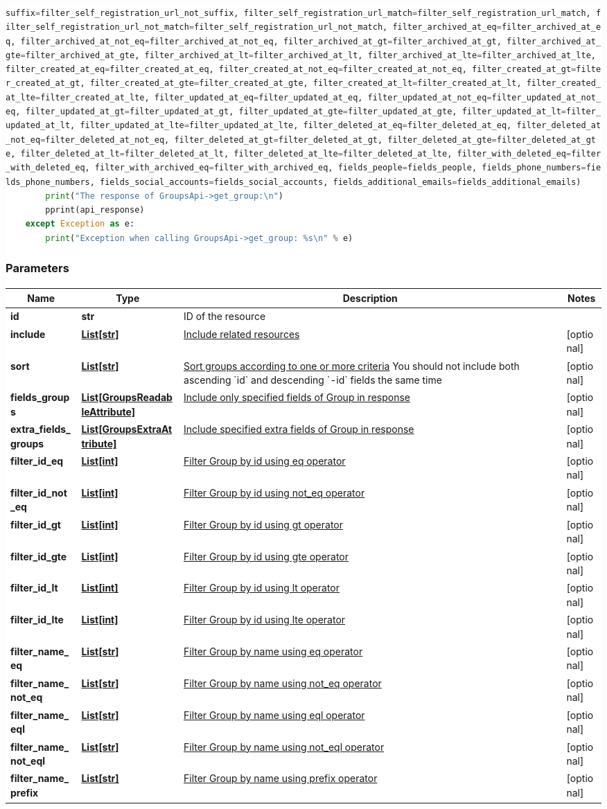 ```python
suffix=filter_self_registration_url_not_suffix, filter_self_registration_url_match=filter_self_registration_url_match, filter_self_registration_url_not_match=filter_self_registration_url_not_match, filter_archived_at_eq=filter_archived_at_eq, filter_archived_at_not_eq=filter_archived_at_not_eq, filter_archived_at_gt=filter_archived_at_gt, filter_archived_at_gte=filter_archived_at_gte, filter_archived_at_lt=filter_archived_at_lt, filter_archived_at_lte=filter_archived_at_lte, filter_created_at_eq=filter_created_at_eq, filter_created_at_not_eq=filter_created_at_not_eq, filter_created_at_gt=filter_created_at_gt, filter_created_at_gte=filter_created_at_gte, filter_created_at_lt=filter_created_at_lt, filter_created_at_lte=filter_created_at_lte, filter_updated_at_eq=filter_updated_at_eq, filter_updated_at_not_eq=filter_updated_at_not_eq, filter_updated_at_gt=filter_updated_at_gt, filter_updated_at_gte=filter_updated_at_gte, filter_updated_at_lt=filter_updated_at_lt, filter_updated_at_lte=filter_updated_at_lte, filter_deleted_at_eq=filter_deleted_at_eq, filter_deleted_at_not_eq=filter_deleted_at_not_eq, filter_deleted_at_gt=filter_deleted_at_gt, filter_deleted_at_gte=filter_deleted_at_gte, filter_deleted_at_lt=filter_deleted_at_lt, filter_deleted_at_lte=filter_deleted_at_lte, filter_with_deleted_eq=filter_with_deleted_eq, filter_with_archived_eq=filter_with_archived_eq, fields_people=fields_people, fields_phone_numbers=fields_phone_numbers, fields_social_accounts=fields_social_accounts, fields_additional_emails=fields_additional_emails)
        print("The response of GroupsApi->get_group:\n")
        pprint(api_response)
    except Exception as e:
        print("Exception when calling GroupsApi->get_group: %s\n" % e)
```



### Parameters


Name | Type | Description  | Notes
------------- | ------------- | ------------- | -------------
 **id** | **str**| ID of the resource | 
 **include** | [**List[str]**](str.md)| [Include related resources](https://jsonapi.org/format/#fetching-includes) | [optional] 
 **sort** | [**List[str]**](str.md)| [Sort groups according to one or more criteria](https://jsonapi.org/format/#fetching-sorting)  You should not include both ascending &#x60;id&#x60; and descending &#x60;-id&#x60; fields the same time   | [optional] 
 **fields_groups** | [**List[GroupsReadableAttribute]**](GroupsReadableAttribute.md)| [Include only specified fields of Group in response](https://jsonapi.org/format/#fetching-sparse-fieldsets) | [optional] 
 **extra_fields_groups** | [**List[GroupsExtraAttribute]**](GroupsExtraAttribute.md)| [Include specified extra fields of Group in response](https://jsonapi.org/format/#fetching-sparse-fieldsets) | [optional] 
 **filter_id_eq** | [**List[int]**](int.md)| [Filter Group by id using eq operator](https://jsonapi.org/format/#fetching-filtering) | [optional] 
 **filter_id_not_eq** | [**List[int]**](int.md)| [Filter Group by id using not_eq operator](https://jsonapi.org/format/#fetching-filtering) | [optional] 
 **filter_id_gt** | [**List[int]**](int.md)| [Filter Group by id using gt operator](https://jsonapi.org/format/#fetching-filtering) | [optional] 
 **filter_id_gte** | [**List[int]**](int.md)| [Filter Group by id using gte operator](https://jsonapi.org/format/#fetching-filtering) | [optional] 
 **filter_id_lt** | [**List[int]**](int.md)| [Filter Group by id using lt operator](https://jsonapi.org/format/#fetching-filtering) | [optional] 
 **filter_id_lte** | [**List[int]**](int.md)| [Filter Group by id using lte operator](https://jsonapi.org/format/#fetching-filtering) | [optional] 
 **filter_name_eq** | [**List[str]**](str.md)| [Filter Group by name using eq operator](https://jsonapi.org/format/#fetching-filtering) | [optional] 
 **filter_name_not_eq** | [**List[str]**](str.md)| [Filter Group by name using not_eq operator](https://jsonapi.org/format/#fetching-filtering) | [optional] 
 **filter_name_eql** | [**List[str]**](str.md)| [Filter Group by name using eql operator](https://jsonapi.org/format/#fetching-filtering) | [optional] 
 **filter_name_not_eql** | [**List[str]**](str.md)| [Filter Group by name using not_eql operator](https://jsonapi.org/format/#fetching-filtering) | [optional] 
 **filter_name_prefix** | [**List[str]**](str.md)| [Filter Group by name using prefix operator](https://jsonapi.org/format/#fetching-filtering) | [optional] 
